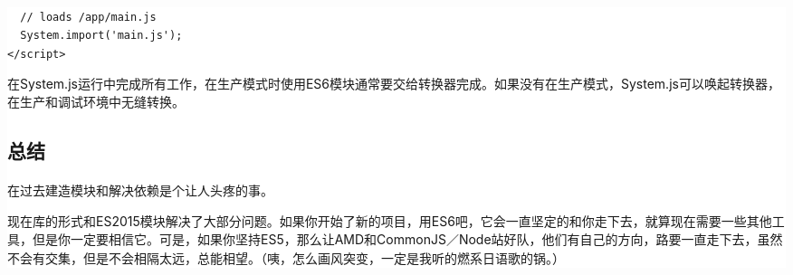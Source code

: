       // loads /app/main.js
      System.import('main.js');
    </script>

在System.js运行中完成所有工作，在生产模式时使用ES6模块通常要交给转换器完成。如果没有在生产模式，System.js可以唤起转换器，在生产和调试环境中无缝转换。

## 总结

在过去建造模块和解决依赖是个让人头疼的事。

现在库的形式和ES2015模块解决了大部分问题。如果你开始了新的项目，用ES6吧，它会一直坚定的和你走下去，就算现在需要一些其他工具，但是你一定要相信它。可是，如果你坚持ES5，那么让AMD和CommonJS／Node站好队，他们有自己的方向，路要一直走下去，虽然不会有交集，但是不会相隔太远，总能相望。（咦，怎么画风突变，一定是我听的燃系日语歌的锅。）

